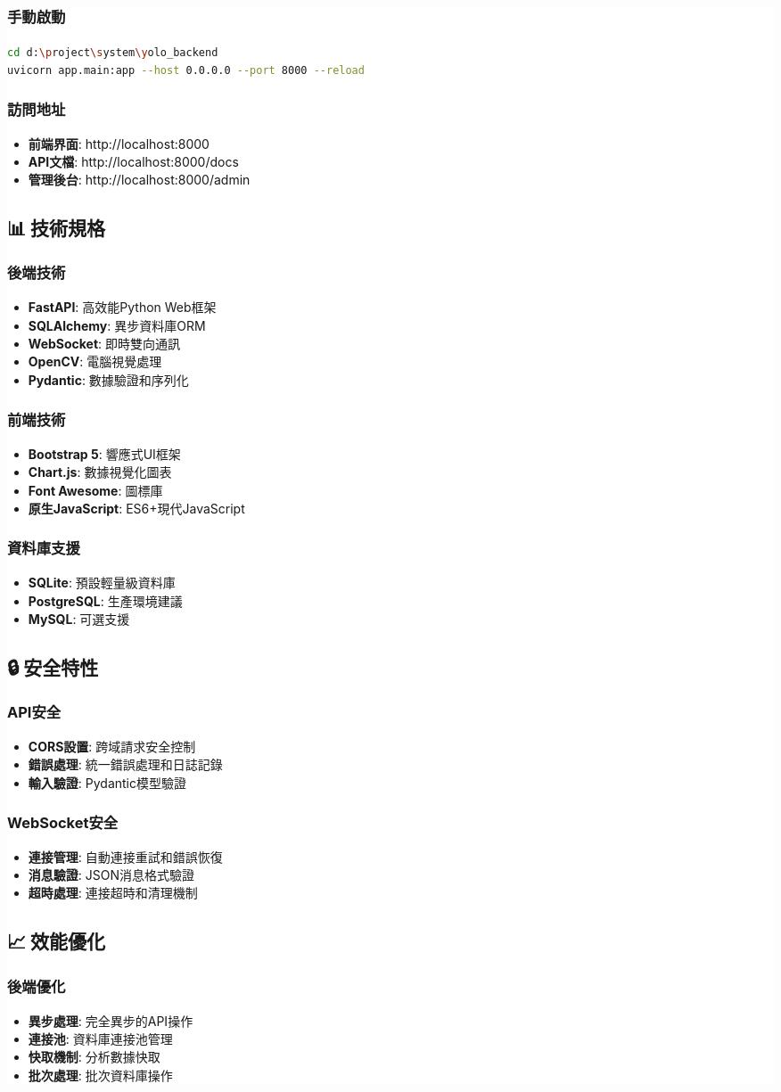 ### 手動啟動
```bash
cd d:\project\system\yolo_backend
uvicorn app.main:app --host 0.0.0.0 --port 8000 --reload
```

### 訪問地址
- **前端界面**: http://localhost:8000
- **API文檔**: http://localhost:8000/docs
- **管理後台**: http://localhost:8000/admin

## 📊 技術規格

### 後端技術
- **FastAPI**: 高效能Python Web框架
- **SQLAlchemy**: 異步資料庫ORM
- **WebSocket**: 即時雙向通訊
- **OpenCV**: 電腦視覺處理
- **Pydantic**: 數據驗證和序列化

### 前端技術
- **Bootstrap 5**: 響應式UI框架
- **Chart.js**: 數據視覺化圖表
- **Font Awesome**: 圖標庫
- **原生JavaScript**: ES6+現代JavaScript

### 資料庫支援
- **SQLite**: 預設輕量級資料庫
- **PostgreSQL**: 生產環境建議
- **MySQL**: 可選支援

## 🔒 安全特性

### API安全
- **CORS設置**: 跨域請求安全控制
- **錯誤處理**: 統一錯誤處理和日誌記錄
- **輸入驗證**: Pydantic模型驗證

### WebSocket安全
- **連接管理**: 自動連接重試和錯誤恢復
- **消息驗證**: JSON消息格式驗證
- **超時處理**: 連接超時和清理機制

## 📈 效能優化

### 後端優化
- **異步處理**: 完全異步的API操作
- **連接池**: 資料庫連接池管理
- **快取機制**: 分析數據快取
- **批次處理**: 批次資料庫操作
